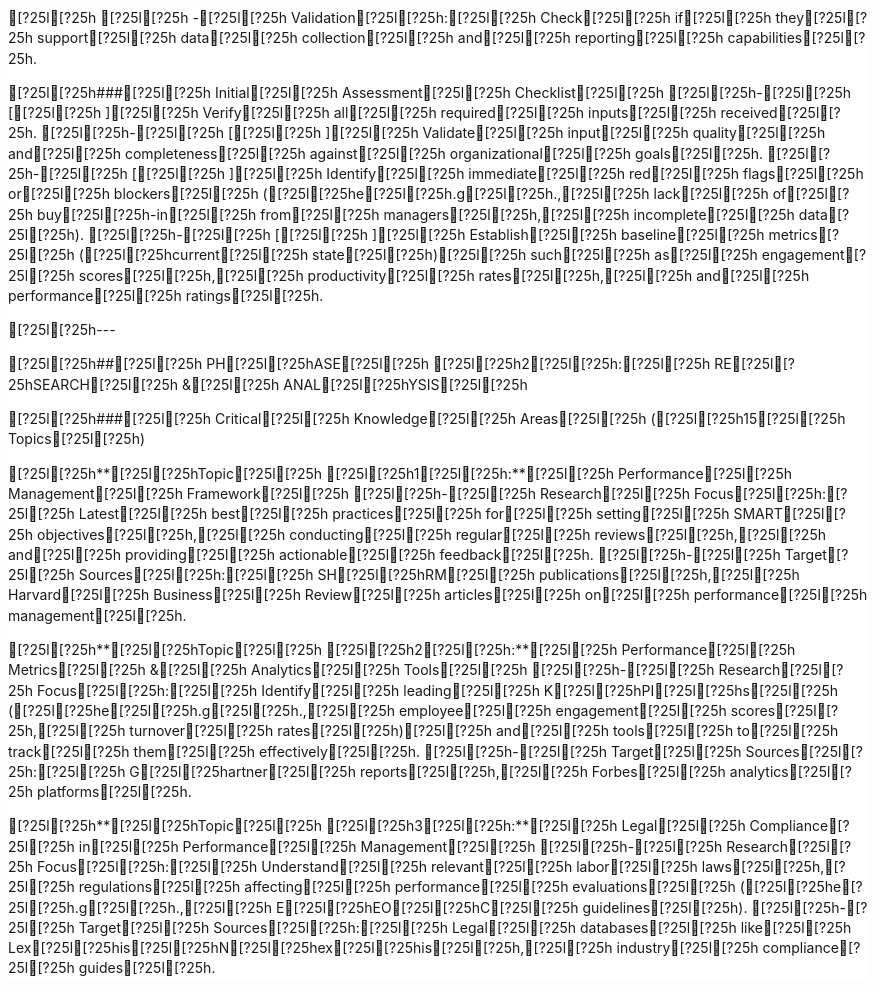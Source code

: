 [?25l[?25h  [?25l[?25h -[?25l[?25h Validation[?25l[?25h:[?25l[?25h Check[?25l[?25h if[?25l[?25h they[?25l[?25h support[?25l[?25h data[?25l[?25h collection[?25l[?25h and[?25l[?25h reporting[?25l[?25h capabilities[?25l[?25h.

[?25l[?25h###[?25l[?25h Initial[?25l[?25h Assessment[?25l[?25h Checklist[?25l[?25h
[?25l[?25h-[?25l[?25h [[?25l[?25h ][?25l[?25h Verify[?25l[?25h all[?25l[?25h required[?25l[?25h inputs[?25l[?25h received[?25l[?25h.
[?25l[?25h-[?25l[?25h [[?25l[?25h ][?25l[?25h Validate[?25l[?25h input[?25l[?25h quality[?25l[?25h and[?25l[?25h completeness[?25l[?25h against[?25l[?25h organizational[?25l[?25h goals[?25l[?25h.
[?25l[?25h-[?25l[?25h [[?25l[?25h ][?25l[?25h Identify[?25l[?25h immediate[?25l[?25h red[?25l[?25h flags[?25l[?25h or[?25l[?25h blockers[?25l[?25h ([?25l[?25he[?25l[?25h.g[?25l[?25h.,[?25l[?25h lack[?25l[?25h of[?25l[?25h buy[?25l[?25h-in[?25l[?25h from[?25l[?25h managers[?25l[?25h,[?25l[?25h incomplete[?25l[?25h data[?25l[?25h).
[?25l[?25h-[?25l[?25h [[?25l[?25h ][?25l[?25h Establish[?25l[?25h baseline[?25l[?25h metrics[?25l[?25h ([?25l[?25hcurrent[?25l[?25h state[?25l[?25h)[?25l[?25h such[?25l[?25h as[?25l[?25h engagement[?25l[?25h scores[?25l[?25h,[?25l[?25h productivity[?25l[?25h rates[?25l[?25h,[?25l[?25h and[?25l[?25h performance[?25l[?25h ratings[?25l[?25h.

[?25l[?25h---

[?25l[?25h##[?25l[?25h PH[?25l[?25hASE[?25l[?25h [?25l[?25h2[?25l[?25h:[?25l[?25h RE[?25l[?25hSEARCH[?25l[?25h &[?25l[?25h ANAL[?25l[?25hYSIS[?25l[?25h

[?25l[?25h###[?25l[?25h Critical[?25l[?25h Knowledge[?25l[?25h Areas[?25l[?25h ([?25l[?25h15[?25l[?25h Topics[?25l[?25h)

[?25l[?25h**[?25l[?25hTopic[?25l[?25h [?25l[?25h1[?25l[?25h:**[?25l[?25h Performance[?25l[?25h Management[?25l[?25h Framework[?25l[?25h
[?25l[?25h-[?25l[?25h Research[?25l[?25h Focus[?25l[?25h:[?25l[?25h Latest[?25l[?25h best[?25l[?25h practices[?25l[?25h for[?25l[?25h setting[?25l[?25h SMART[?25l[?25h objectives[?25l[?25h,[?25l[?25h conducting[?25l[?25h regular[?25l[?25h reviews[?25l[?25h,[?25l[?25h and[?25l[?25h providing[?25l[?25h actionable[?25l[?25h feedback[?25l[?25h.
[?25l[?25h-[?25l[?25h Target[?25l[?25h Sources[?25l[?25h:[?25l[?25h SH[?25l[?25hRM[?25l[?25h publications[?25l[?25h,[?25l[?25h Harvard[?25l[?25h Business[?25l[?25h Review[?25l[?25h articles[?25l[?25h on[?25l[?25h performance[?25l[?25h management[?25l[?25h.

[?25l[?25h**[?25l[?25hTopic[?25l[?25h [?25l[?25h2[?25l[?25h:**[?25l[?25h Performance[?25l[?25h Metrics[?25l[?25h &[?25l[?25h Analytics[?25l[?25h Tools[?25l[?25h
[?25l[?25h-[?25l[?25h Research[?25l[?25h Focus[?25l[?25h:[?25l[?25h Identify[?25l[?25h leading[?25l[?25h K[?25l[?25hPI[?25l[?25hs[?25l[?25h ([?25l[?25he[?25l[?25h.g[?25l[?25h.,[?25l[?25h employee[?25l[?25h engagement[?25l[?25h scores[?25l[?25h,[?25l[?25h turnover[?25l[?25h rates[?25l[?25h)[?25l[?25h and[?25l[?25h tools[?25l[?25h to[?25l[?25h track[?25l[?25h them[?25l[?25h effectively[?25l[?25h.
[?25l[?25h-[?25l[?25h Target[?25l[?25h Sources[?25l[?25h:[?25l[?25h G[?25l[?25hartner[?25l[?25h reports[?25l[?25h,[?25l[?25h Forbes[?25l[?25h analytics[?25l[?25h platforms[?25l[?25h.

[?25l[?25h**[?25l[?25hTopic[?25l[?25h [?25l[?25h3[?25l[?25h:**[?25l[?25h Legal[?25l[?25h Compliance[?25l[?25h in[?25l[?25h Performance[?25l[?25h Management[?25l[?25h
[?25l[?25h-[?25l[?25h Research[?25l[?25h Focus[?25l[?25h:[?25l[?25h Understand[?25l[?25h relevant[?25l[?25h labor[?25l[?25h laws[?25l[?25h,[?25l[?25h regulations[?25l[?25h affecting[?25l[?25h performance[?25l[?25h evaluations[?25l[?25h ([?25l[?25he[?25l[?25h.g[?25l[?25h.,[?25l[?25h E[?25l[?25hEO[?25l[?25hC[?25l[?25h guidelines[?25l[?25h).
[?25l[?25h-[?25l[?25h Target[?25l[?25h Sources[?25l[?25h:[?25l[?25h Legal[?25l[?25h databases[?25l[?25h like[?25l[?25h Lex[?25l[?25his[?25l[?25hN[?25l[?25hex[?25l[?25his[?25l[?25h,[?25l[?25h industry[?25l[?25h compliance[?25l[?25h guides[?25l[?25h.
